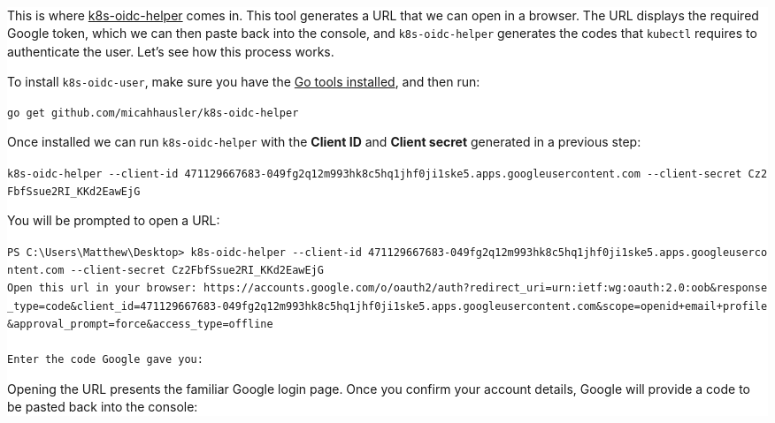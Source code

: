 This is where [k8s-oidc-helper](https://github.com/micahhausler/k8s-oidc-helper) comes in. This tool generates a URL that we can open in a browser. The URL displays the required Google token, which we can then paste back into the console, and `k8s-oidc-helper` generates the codes that `kubectl` requires to authenticate the user. Let’s see how this process works.

To install `k8s-oidc-user`, make sure you have the [Go tools installed](https://golang.org/doc/install), and then run:

```
go get github.com/micahhausler/k8s-oidc-helper
```

Once installed we can run `k8s-oidc-helper` with the **Client ID** and **Client secret** generated in a previous step:

```
k8s-oidc-helper --client-id 471129667683-049fg2q12m993hk8c5hq1jhf0ji1ske5.apps.googleusercontent.com --client-secret Cz2FbfSsue2RI_KKd2EawEjG
```

You will be prompted to open a URL:

```
PS C:\Users\Matthew\Desktop> k8s-oidc-helper --client-id 471129667683-049fg2q12m993hk8c5hq1jhf0ji1ske5.apps.googleusercontent.com --client-secret Cz2FbfSsue2RI_KKd2EawEjG                                                         
Open this url in your browser: https://accounts.google.com/o/oauth2/auth?redirect_uri=urn:ietf:wg:oauth:2.0:oob&response_type=code&client_id=471129667683-049fg2q12m993hk8c5hq1jhf0ji1ske5.apps.googleusercontent.com&scope=openid+email+profile&approval_prompt=force&access_type=offline          

Enter the code Google gave you:  
```

Opening the URL presents the familiar Google login page. Once you confirm your account details, Google will provide a code to be pasted back into the console:
